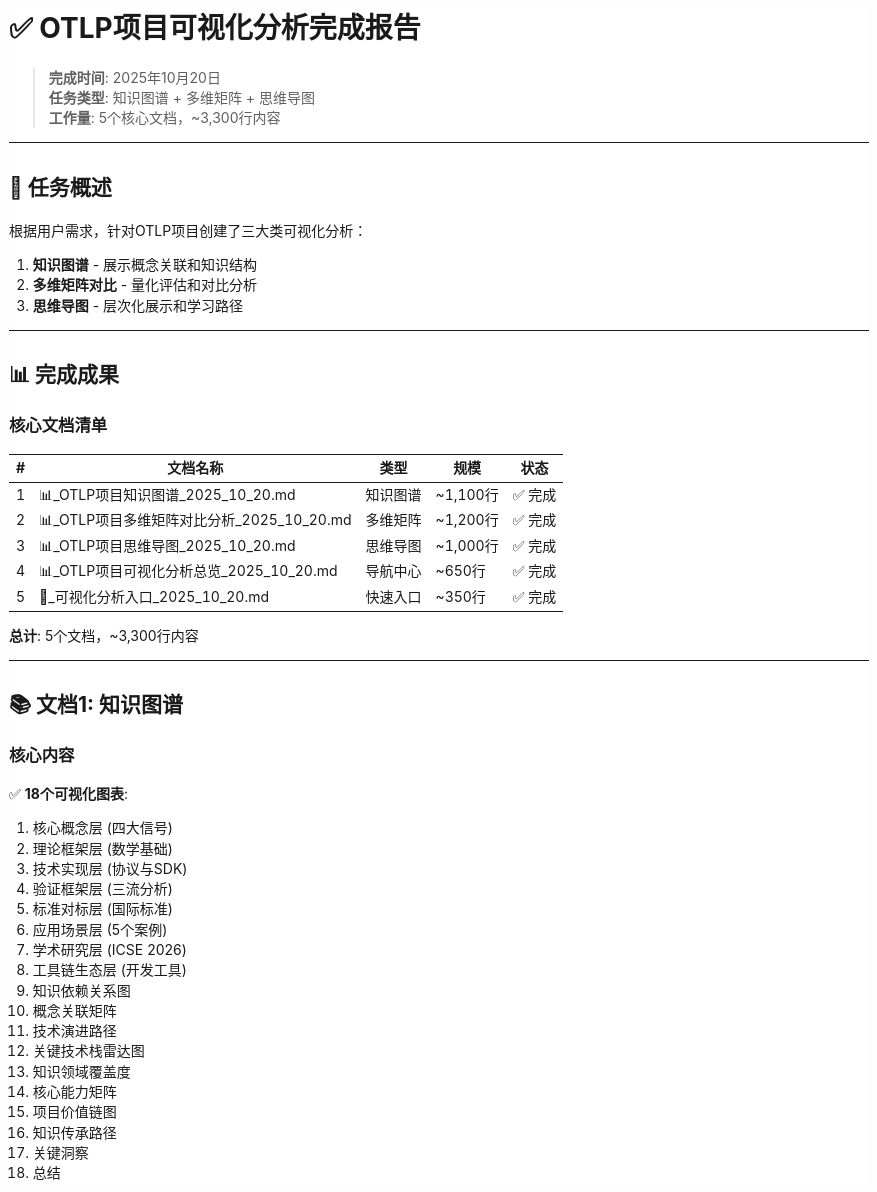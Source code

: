 # ✅ OTLP项目可视化分析完成报告

> **完成时间**: 2025年10月20日  
> **任务类型**: 知识图谱 + 多维矩阵 + 思维导图  
> **工作量**: 5个核心文档，~3,300行内容

---

## 🎯 任务概述

根据用户需求，针对OTLP项目创建了三大类可视化分析：

1. **知识图谱** - 展示概念关联和知识结构
2. **多维矩阵对比** - 量化评估和对比分析
3. **思维导图** - 层次化展示和学习路径

---

## 📊 完成成果

### 核心文档清单

| # | 文档名称 | 类型 | 规模 | 状态 |
|---|---------|------|------|------|
| 1 | 📊_OTLP项目知识图谱_2025_10_20.md | 知识图谱 | ~1,100行 | ✅ 完成 |
| 2 | 📊_OTLP项目多维矩阵对比分析_2025_10_20.md | 多维矩阵 | ~1,200行 | ✅ 完成 |
| 3 | 📊_OTLP项目思维导图_2025_10_20.md | 思维导图 | ~1,000行 | ✅ 完成 |
| 4 | 📊_OTLP项目可视化分析总览_2025_10_20.md | 导航中心 | ~650行 | ✅ 完成 |
| 5 | 🎨_可视化分析入口_2025_10_20.md | 快速入口 | ~350行 | ✅ 完成 |

**总计**: 5个文档，~3,300行内容

---

## 📚 文档1: 知识图谱

### 核心内容

✅ **18个可视化图表**:

1. 核心概念层 (四大信号)
2. 理论框架层 (数学基础)
3. 技术实现层 (协议与SDK)
4. 验证框架层 (三流分析)
5. 标准对标层 (国际标准)
6. 应用场景层 (5个案例)
7. 学术研究层 (ICSE 2026)
8. 工具链生态层 (开发工具)
9. 知识依赖关系图
10. 概念关联矩阵
11. 技术演进路径
12. 关键技术栈雷达图
13. 知识领域覆盖度
14. 核心能力矩阵
15. 项目价值链图
16. 知识传承路径
17. 关键洞察
18. 总结
